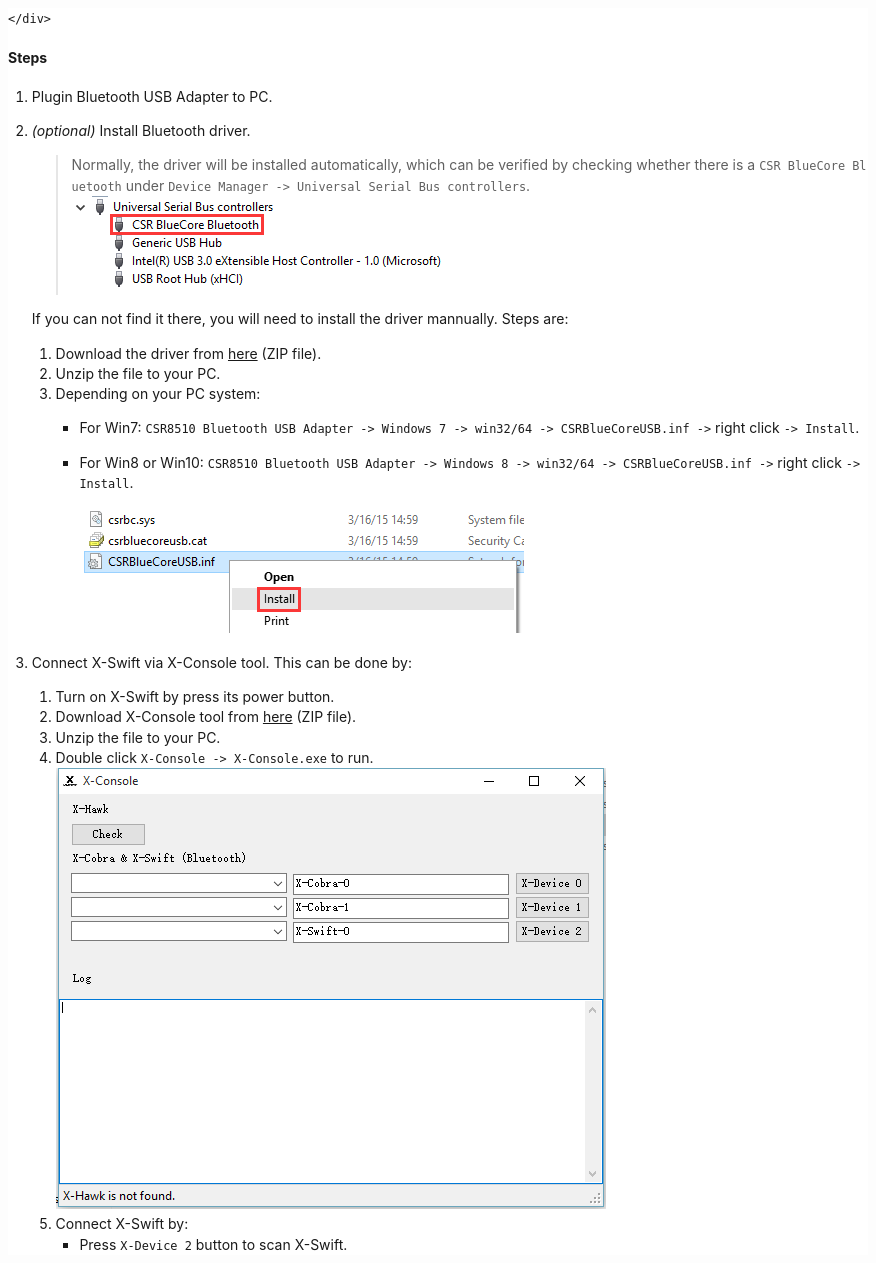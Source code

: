 	</div>

#### Steps
1. Plugin Bluetooth USB Adapter to PC.
2. *(optional)* Install Bluetooth driver.
	> Normally, the driver will be installed automatically, which can be verified by checking whether there is a `CSR BlueCore Bluetooth` under `Device Manager -> Universal Serial Bus controllers`.
	> ![](imgs/BluetoothUSBDriver.png)

	If you can not find it there, you will need to install the driver mannually. Steps are:
	1. Download the driver from [here](https://github.com/Ximmerse/SDK/raw/master/Driver/CSR8510%20Bluetooth%20USB%20Adapter.zip) (ZIP file).
	2. Unzip the file to your PC.
	3. Depending on your PC system:
		- For Win7: `CSR8510 Bluetooth USB Adapter -> Windows 7 -> win32/64 -> CSRBlueCoreUSB.inf ->` right click `-> Install`.
		- For Win8 or Win10: `CSR8510 Bluetooth USB Adapter -> Windows 8 -> win32/64 -> CSRBlueCoreUSB.inf ->` right click `-> Install`.

			![](imgs/InstallBluetoothUSBDriver.png)
3. <a name="anchor-console-swift"></a> Connect X-Swift via X-Console tool. This can be done by:
	1. Turn on X-Swift by press its power button.
	2. Download X-Console tool from [here](https://github.com/Ximmerse/SDK/blob/master/Tools/PC/X-Console.zip?raw=true) (ZIP file).
	2. Unzip the file to your PC.
	3. Double click `X-Console -> X-Console.exe` to run.
		![](imgs/CrossInputManagerGUI_XCobra2.png)
	4. Connect X-Swift by:
		- Press `X-Device 2` button to scan X-Swift.